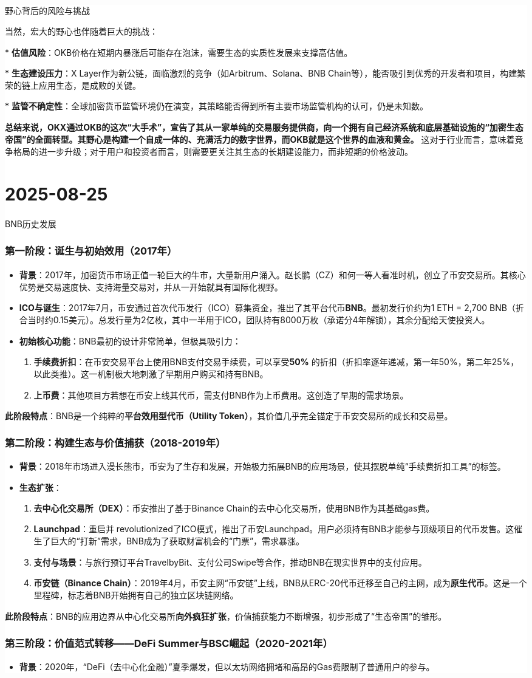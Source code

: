 野心背后的风险与挑战

当然，宏大的野心也伴随着巨大的挑战：

\* **估值风险**：OKB价格在短期内暴涨后可能存在泡沫，需要生态的实质性发展来支撑高估值。

\* **生态建设压力**：X Layer作为新公链，面临激烈的竞争（如Arbitrum、Solana、BNB Chain等），能否吸引到优秀的开发者和项目，构建繁荣的链上应用生态，是成败的关键。

\* **监管不确定性**：全球加密货币监管环境仍在演变，其策略能否得到所有主要市场监管机构的认可，仍是未知数。

**总结来说，OKX通过OKB的这次“大手术”，宣告了其从一家单纯的交易服务提供商，向一个拥有自己经济系统和底层基础设施的“加密生态帝国”的全面转型。其野心是构建一个自成一体的、充满活力的数字世界，而OKB就是这个世界的血液和黄金。** 这对于行业而言，意味着竞争格局的进一步升级；对于用户和投资者而言，则需要更关注其生态的长期建设能力，而非短期的价格波动。



# 2025-08-25

BNB历史发展

### **第一阶段：诞生与初始效用（2017年）**

-   **背景**：2017年，加密货币市场正值一轮巨大的牛市，大量新用户涌入。赵长鹏（CZ）和何一等人看准时机，创立了币安交易所。其核心优势是交易速度快、支持海量交易对，并从一开始就具有国际化视野。
    
-   **ICO与诞生**：2017年7月，币安通过首次代币发行（ICO）募集资金，推出了其平台代币**BNB**。最初发行价约为1 ETH = 2,700 BNB（折合当时约0.15美元）。总发行量为2亿枚，其中一半用于ICO，团队持有8000万枚（承诺分4年解锁），其余分配给天使投资人。
    
-   **初始核心功能**：BNB最初的设计非常简单，但极具吸引力：
    
    1.  **手续费折扣**：在币安交易平台上使用BNB支付交易手续费，可以享受**50%** 的折扣（折扣率逐年递减，第一年50%，第二年25%，以此类推）。这一机制极大地刺激了早期用户购买和持有BNB。
        
    2.  **上币费**：其他项目方若想在币安上线其代币，需支付BNB作为上币费用。这创造了早期的需求场景。
        

**此阶段特点**：BNB是一个纯粹的**平台效用型代币（Utility Token）**，其价值几乎完全锚定于币安交易所的成长和交易量。

### **第二阶段：构建生态与价值捕获（2018-2019年）**

-   **背景**：2018年市场进入漫长熊市，币安为了生存和发展，开始极力拓展BNB的应用场景，使其摆脱单纯“手续费折扣工具”的标签。
    
-   **生态扩张**：
    
    1.  **去中心化交易所（DEX）**：币安推出了基于Binance Chain的去中心化交易所，使用BNB作为其基础gas费。
        
    2.  **Launchpad**：重启并 revolutionized了ICO模式，推出了币安Launchpad。用户必须持有BNB才能参与顶级项目的代币发售。这催生了巨大的“打新”需求，BNB成为了获取财富机会的“门票”，需求暴涨。
        
    3.  **支付与场景**：与旅行预订平台TravelbyBit、支付公司Swipe等合作，推动BNB在现实世界中的支付应用。
        
    4.  **币安链（Binance Chain）**：2019年4月，币安主网“币安链”上线，BNB从ERC-20代币迁移至自己的主网，成为**原生代币**。这是一个里程碑，标志着BNB开始拥有自己的独立区块链网络。
        

**此阶段特点**：BNB的应用边界从中心化交易所**向外疯狂扩张**，价值捕获能力不断增强，初步形成了“生态帝国”的雏形。

### **第三阶段：价值范式转移——DeFi Summer与BSC崛起（2020-2021年）**

-   **背景**：2020年，“DeFi（去中心化金融）”夏季爆发，但以太坊网络拥堵和高昂的Gas费限制了普通用户的参与。
    